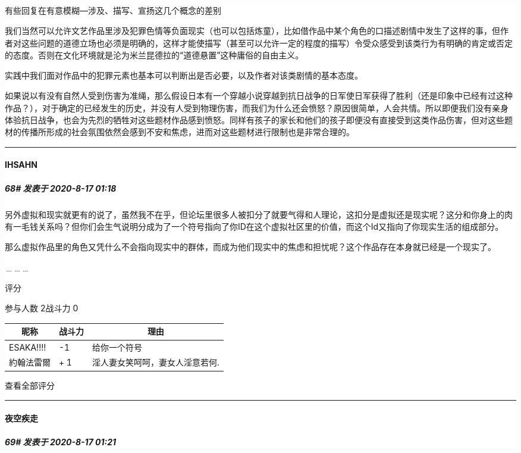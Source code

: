 有些回复在有意模糊—涉及、描写、宣扬这几个概念的差别


我们当然可以允许文艺作品里涉及犯罪色情等负面现实（也可以包括炼童），比如借作品中某个角色的口描述剧情中发生了这样的事，但作者对这些问题的道德立场也必须是明确的，这样才能使描写（甚至可以允许一定的程度的描写）令受众感受到该类行为有明确的肯定或否定的态度。否则在文化环境就是沦为米兰昆德拉的“道德悬置”这种庸俗的自由主义。


实践中我们面对作品中的犯罪元素也基本可以判断出是否必要，以及作者对该类剧情的基本态度。


如果说以有没有自然人受到伤害为准绳，那么假设日本有一个穿越小说穿越到抗日战争的日军使日军获得了胜利（还是印象中已经有过这种作品？），对于确定的已经发生的历史，并没有人受到物理伤害，而我们为什么还会愤怒？原因很简单，人会共情。所以即便我们没有亲身体验抗日战争，也会为先烈的牺牲对这些题材作品感到愤怒。同样有孩子的家长和他们的孩子即便没有直接受到这类作品伤害，但对这些题材的传播所形成的社会氛围依然会感到不安和焦虑，进而对这些题材进行限制也是非常合理的。







-----

####  IHSAHN  
##### 68#       发表于 2020-8-17 01:18




另外虚拟和现实就更有的说了，虽然我不在乎，但论坛里很多人被扣分了就要气得和人理论，这扣分是虚拟还是现实呢？这分和你身上的肉有一毛钱关系吗？但你们会生气说明分成为了一个符号指向了你ID在这个虚拟社区里的价值，而这个Id又指向了你现实生活的组成部分。


那么虚拟作品里的角色又凭什么不会指向现实中的群体，而成为他们现实中的焦虑和担忧呢？这个作品存在本身就已经是一个现实了。



﹍﹍﹍

评分





 参与人数 2战斗力 0

|昵称|战斗力|理由|
|----|---|---|
| ESAKA!!!!|-1|给你一个符号|
| 約翰法雷爾| + 1|淫人妻女笑呵呵，妻女人淫意若何.|



查看全部评分






-----

####  夜空疾走  
##### 69#       发表于 2020-8-17 01:21


